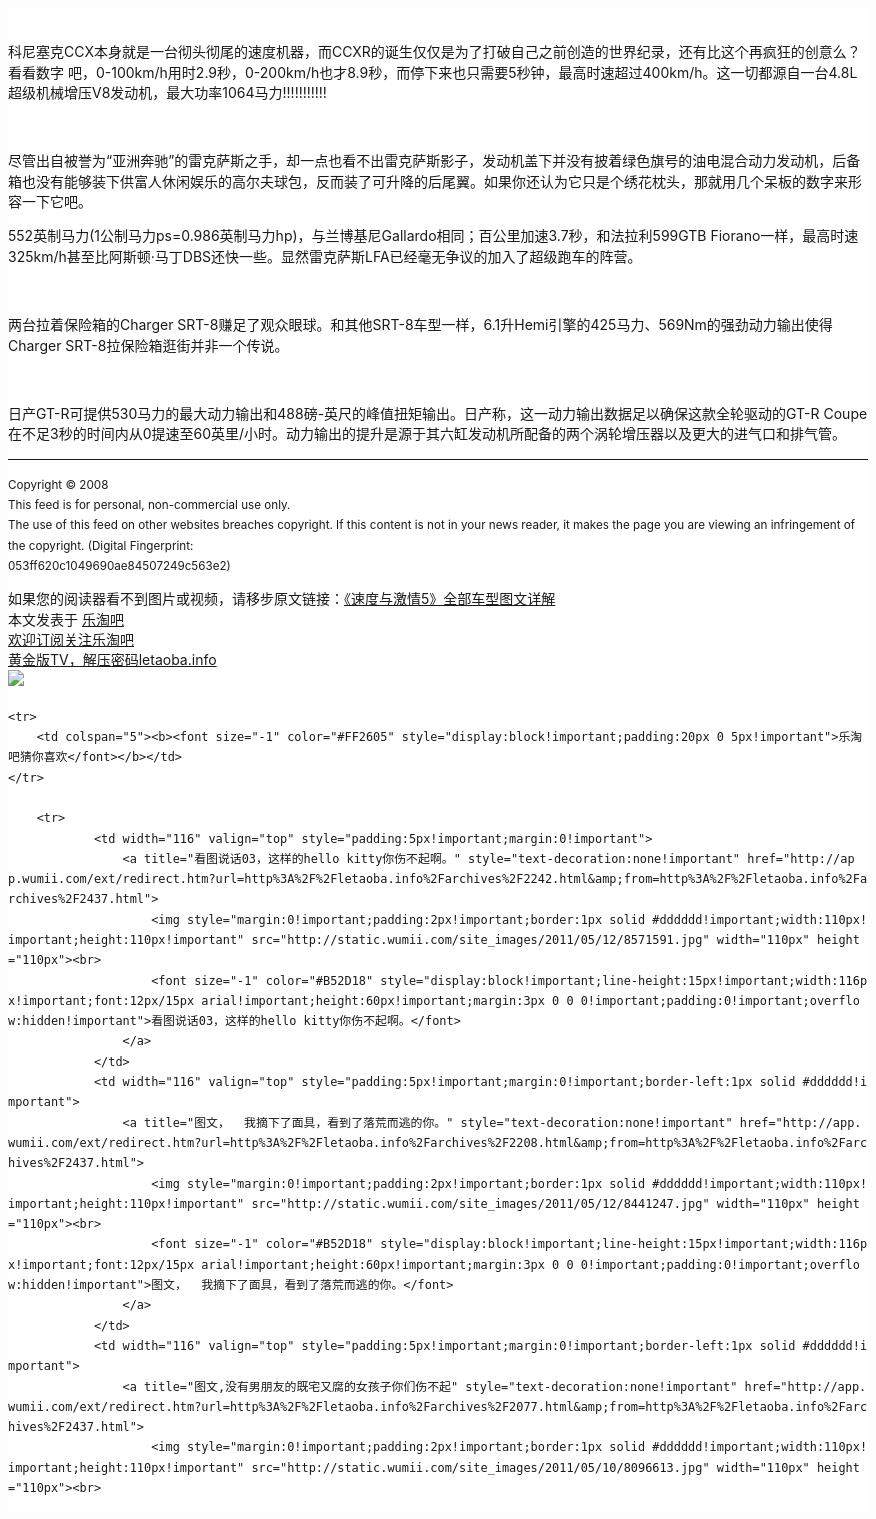 <p><img src="http://img4.cache.netease.com/photo/0008/2011-05-13/550x412_73T6O5282EI00008.jpg" alt=""></p>
<p>科尼塞克CCX本身就是一台彻头彻尾的速度机器，而CCXR的诞生仅仅是为了打破自己之前创造的世界纪录，还有比这个再疯狂的创意么？看看数字 吧，0-100km/h用时2.9秒，0-200km/h也才8.9秒，而停下来也只需要5秒钟，最高时速超过400km/h。这一切都源自一台4.8L 超级机械增压V8发动机，最大功率1064马力!!!!!!!!!!!</p>
<p><img src="http://img3.cache.netease.com/photo/0008/2011-05-13/550x412_73T6OCSK2EI00008.jpg" alt=""></p>
<p>尽管出自被誉为“亚洲奔驰”的雷克萨斯之手，却一点也看不出雷克萨斯影子，发动机盖下并没有披着绿色旗号的油电混合动力发动机，后备箱也没有能够装下供富人休闲娱乐的高尔夫球包，反而装了可升降的后尾翼。如果你还认为它只是个绣花枕头，那就用几个呆板的数字来形容一下它吧。</p>
<p>552英制马力(1公制马力ps=0.986英制马力hp)，与兰博基尼Gallardo相同；百公里加速3.7秒，和法拉利599GTB Fiorano一样，最高时速325km/h甚至比阿斯顿·马丁DBS还快一些。显然雷克萨斯LFA已经毫无争议的加入了超级跑车的阵营。</p>
<p><img src="http://img4.cache.netease.com/photo/0008/2011-05-13/550x412_73T6OECH2EI00008.jpg" alt=""></p>
<p>两台拉着保险箱的Charger SRT-8赚足了观众眼球。和其他SRT-8车型一样，6.1升Hemi引擎的425马力、569Nm的强劲动力输出使得Charger SRT-8拉保险箱逛街并非一个传说。</p>
<p><img src="http://img3.cache.netease.com/photo/0008/2011-05-13/550x412_73T6OLNH2EI00008.jpg" alt=""></p>
<p>日产GT-R可提供530马力的最大动力输出和488磅-英尺的峰值扭矩输出。日产称，这一动力输出数据足以确保这款全轮驱动的GT-R Coupe在不足3秒的时间内从0提速至60英里/小时。动力输出的提升是源于其六缸发动机所配备的两个涡轮增压器以及更大的进气口和排气管。</p>
<hr><small>Copyright © 2008<br> This feed is for personal, non-commercial use only. <br> The use of this feed on other websites breaches copyright. If this content is not in your news reader, it makes the page you are viewing an infringement of the copyright. (Digital Fingerprint:<br> 053ff620c1049690ae84507249c563e2)</small><p>如果您的阅读器看不到图片或视频，请移步原文链接：<a href="http://letaoba.info/archives/2437.html">《速度与激情5》全部车型图文详解</a>
<br>本文发表于 <a href="http://letaoba.info">乐淘吧</a>
<br><a href="http://letaoba.info/subscribe">欢迎订阅关注乐淘吧</a><br>
<a href="http://yunfile.com/file/kuyuxin/bc4bdb86/">黄金版TV，解压密码letaoba.info</a><br>
<a href="http://dianpu.tao123.com?pid=mm_14340546_0_0&amp;eventid=102167">
<img border="0" src="http://letaoba.info/wp-content/uploads/2011/05/taodianpu.png">
</a></p>
<table cellspacing="0" cellpadding="3" border="0" style="clear:both">
    
    <tr>
        <td colspan="5"><b><font size="-1" color="#FF2605" style="display:block!important;padding:20px 0 5px!important">乐淘吧猜你喜欢</font></b></td>
    </tr>
    
        <tr>
                <td width="116" valign="top" style="padding:5px!important;margin:0!important">
                    <a title="看图说话03，这样的hello kitty你伤不起啊。" style="text-decoration:none!important" href="http://app.wumii.com/ext/redirect.htm?url=http%3A%2F%2Fletaoba.info%2Farchives%2F2242.html&amp;from=http%3A%2F%2Fletaoba.info%2Farchives%2F2437.html">
                        <img style="margin:0!important;padding:2px!important;border:1px solid #dddddd!important;width:110px!important;height:110px!important" src="http://static.wumii.com/site_images/2011/05/12/8571591.jpg" width="110px" height="110px"><br>
                        <font size="-1" color="#B52D18" style="display:block!important;line-height:15px!important;width:116px!important;font:12px/15px arial!important;height:60px!important;margin:3px 0 0 0!important;padding:0!important;overflow:hidden!important">看图说话03，这样的hello kitty你伤不起啊。</font>
                    </a>
                </td>
                <td width="116" valign="top" style="padding:5px!important;margin:0!important;border-left:1px solid #dddddd!important">
                    <a title="图文，  我摘下了面具，看到了落荒而逃的你。" style="text-decoration:none!important" href="http://app.wumii.com/ext/redirect.htm?url=http%3A%2F%2Fletaoba.info%2Farchives%2F2208.html&amp;from=http%3A%2F%2Fletaoba.info%2Farchives%2F2437.html">
                        <img style="margin:0!important;padding:2px!important;border:1px solid #dddddd!important;width:110px!important;height:110px!important" src="http://static.wumii.com/site_images/2011/05/12/8441247.jpg" width="110px" height="110px"><br>
                        <font size="-1" color="#B52D18" style="display:block!important;line-height:15px!important;width:116px!important;font:12px/15px arial!important;height:60px!important;margin:3px 0 0 0!important;padding:0!important;overflow:hidden!important">图文，  我摘下了面具，看到了落荒而逃的你。</font>
                    </a>
                </td>
                <td width="116" valign="top" style="padding:5px!important;margin:0!important;border-left:1px solid #dddddd!important">
                    <a title="图文,没有男朋友的既宅又腐的女孩子你们伤不起" style="text-decoration:none!important" href="http://app.wumii.com/ext/redirect.htm?url=http%3A%2F%2Fletaoba.info%2Farchives%2F2077.html&amp;from=http%3A%2F%2Fletaoba.info%2Farchives%2F2437.html">
                        <img style="margin:0!important;padding:2px!important;border:1px solid #dddddd!important;width:110px!important;height:110px!important" src="http://static.wumii.com/site_images/2011/05/10/8096613.jpg" width="110px" height="110px"><br>